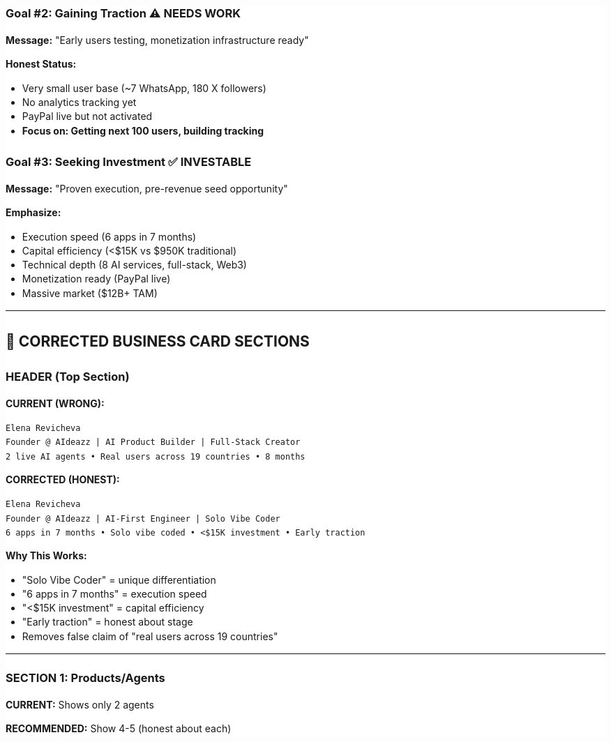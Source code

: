 ### Goal #2: Gaining Traction ⚠️ NEEDS WORK
**Message:** "Early users testing, monetization infrastructure ready"

**Honest Status:**
- Very small user base (~7 WhatsApp, 180 X followers)
- No analytics tracking yet
- PayPal live but not activated
- **Focus on: Getting next 100 users, building tracking**

### Goal #3: Seeking Investment ✅ INVESTABLE
**Message:** "Proven execution, pre-revenue seed opportunity"

**Emphasize:**
- Execution speed (6 apps in 7 months)
- Capital efficiency (<$15K vs $950K traditional)
- Technical depth (8 AI services, full-stack, Web3)
- Monetization ready (PayPal live)
- Massive market ($12B+ TAM)

---

## 📝 CORRECTED BUSINESS CARD SECTIONS

### **HEADER (Top Section)**

**CURRENT (WRONG):**
```
Elena Revicheva
Founder @ AIdeazz | AI Product Builder | Full-Stack Creator
2 live AI agents • Real users across 19 countries • 8 months
```

**CORRECTED (HONEST):**
```
Elena Revicheva
Founder @ AIdeazz | AI-First Engineer | Solo Vibe Coder
6 apps in 7 months • Solo vibe coded • <$15K investment • Early traction
```

**Why This Works:**
- "Solo Vibe Coder" = unique differentiation
- "6 apps in 7 months" = execution speed
- "<$15K investment" = capital efficiency
- "Early traction" = honest about stage
- Removes false claim of "real users across 19 countries"

---

### **SECTION 1: Products/Agents**

**CURRENT:** Shows only 2 agents

**RECOMMENDED:** Show 4-5 (honest about each)
